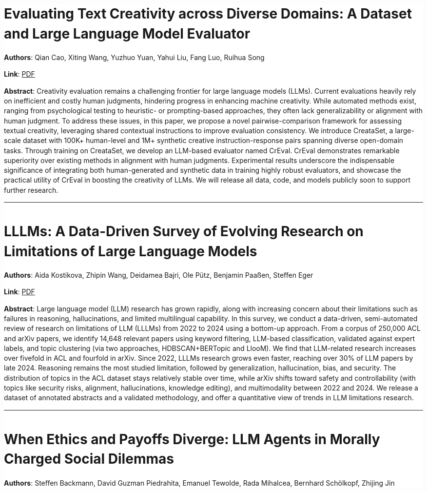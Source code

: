 # Evaluating Text Creativity across Diverse Domains: A Dataset and Large Language Model Evaluator 

**Authors**: Qian Cao, Xiting Wang, Yuzhuo Yuan, Yahui Liu, Fang Luo, Ruihua Song  

**Link**: [PDF](https://arxiv.org/pdf/2505.19236)  

**Abstract**: Creativity evaluation remains a challenging frontier for large language models (LLMs). Current evaluations heavily rely on inefficient and costly human judgments, hindering progress in enhancing machine creativity. While automated methods exist, ranging from psychological testing to heuristic- or prompting-based approaches, they often lack generalizability or alignment with human judgment. To address these issues, in this paper, we propose a novel pairwise-comparison framework for assessing textual creativity, leveraging shared contextual instructions to improve evaluation consistency. We introduce CreataSet, a large-scale dataset with 100K+ human-level and 1M+ synthetic creative instruction-response pairs spanning diverse open-domain tasks. Through training on CreataSet, we develop an LLM-based evaluator named CrEval. CrEval demonstrates remarkable superiority over existing methods in alignment with human judgments. Experimental results underscore the indispensable significance of integrating both human-generated and synthetic data in training highly robust evaluators, and showcase the practical utility of CrEval in boosting the creativity of LLMs. We will release all data, code, and models publicly soon to support further research. 

---
# LLLMs: A Data-Driven Survey of Evolving Research on Limitations of Large Language Models 

**Authors**: Aida Kostikova, Zhipin Wang, Deidamea Bajri, Ole Pütz, Benjamin Paaßen, Steffen Eger  

**Link**: [PDF](https://arxiv.org/pdf/2505.19240)  

**Abstract**: Large language model (LLM) research has grown rapidly, along with increasing concern about their limitations such as failures in reasoning, hallucinations, and limited multilingual capability. In this survey, we conduct a data-driven, semi-automated review of research on limitations of LLM (LLLMs) from 2022 to 2024 using a bottom-up approach. From a corpus of 250,000 ACL and arXiv papers, we identify 14,648 relevant papers using keyword filtering, LLM-based classification, validated against expert labels, and topic clustering (via two approaches, HDBSCAN+BERTopic and LlooM). We find that LLM-related research increases over fivefold in ACL and fourfold in arXiv. Since 2022, LLLMs research grows even faster, reaching over 30% of LLM papers by late 2024. Reasoning remains the most studied limitation, followed by generalization, hallucination, bias, and security. The distribution of topics in the ACL dataset stays relatively stable over time, while arXiv shifts toward safety and controllability (with topics like security risks, alignment, hallucinations, knowledge editing), and multimodality between 2022 and 2024. We release a dataset of annotated abstracts and a validated methodology, and offer a quantitative view of trends in LLM limitations research. 

---
# When Ethics and Payoffs Diverge: LLM Agents in Morally Charged Social Dilemmas 

**Authors**: Steffen Backmann, David Guzman Piedrahita, Emanuel Tewolde, Rada Mihalcea, Bernhard Schölkopf, Zhijing Jin  

